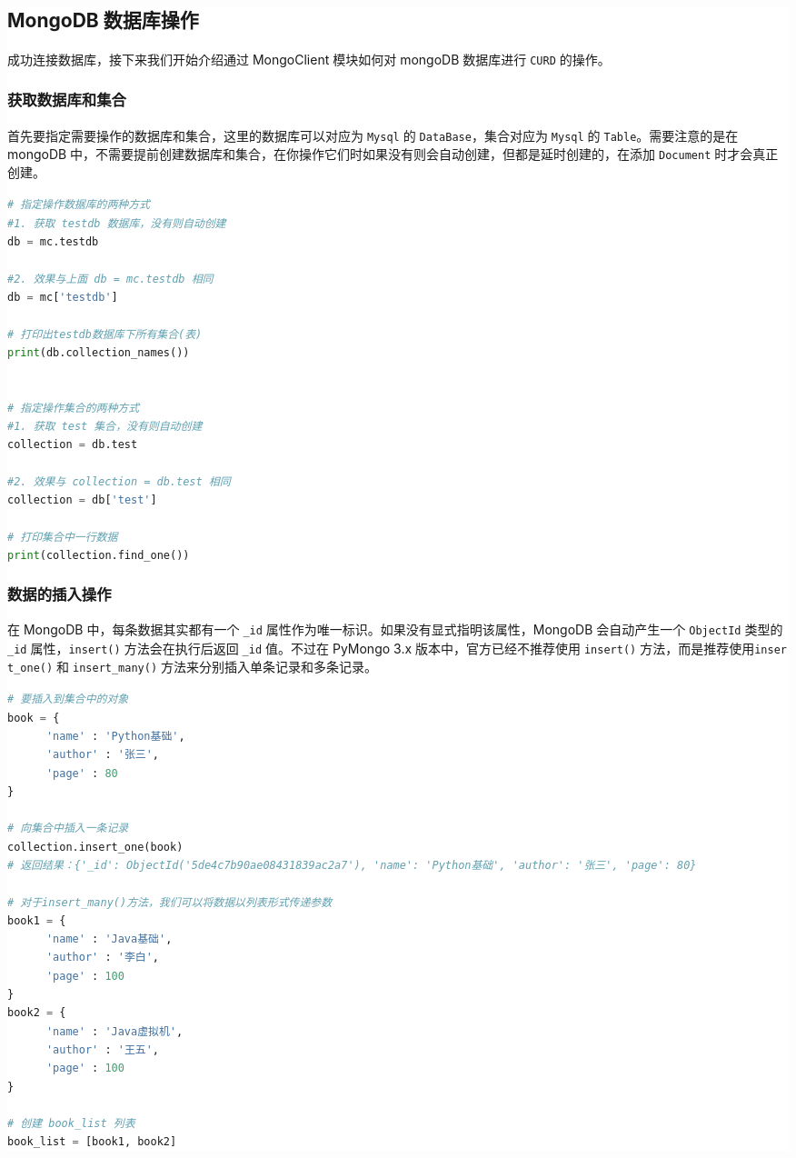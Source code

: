 ## MongoDB 数据库操作

成功连接数据库，接下来我们开始介绍通过 MongoClient 模块如何对 mongoDB 数据库进行 `CURD` 的操作。

### 获取数据库和集合

首先要指定需要操作的数据库和集合，这里的数据库可以对应为 `Mysql` 的 `DataBase`，集合对应为 `Mysql` 的 `Table`。需要注意的是在 mongoDB 中，不需要提前创建数据库和集合，在你操作它们时如果没有则会自动创建，但都是延时创建的，在添加 `Document` 时才会真正创建。

```python
# 指定操作数据库的两种方式
#1. 获取 testdb 数据库，没有则自动创建
db = mc.testdb

#2. 效果与上面 db = mc.testdb 相同
db = mc['testdb']

# 打印出testdb数据库下所有集合(表)
print(db.collection_names())


# 指定操作集合的两种方式
#1. 获取 test 集合，没有则自动创建
collection = db.test

#2. 效果与 collection = db.test 相同
collection = db['test']

# 打印集合中一行数据
print(collection.find_one())
```

### 数据的插入操作

在 MongoDB 中，每条数据其实都有一个 `_id` 属性作为唯一标识。如果没有显式指明该属性，MongoDB 会自动产生一个 `ObjectId` 类型的 `_id` 属性，`insert()` 方法会在执行后返回 `_id` 值。不过在 PyMongo 3.x 版本中，官方已经不推荐使用 `insert()` 方法，而是推荐使用`insert_one()` 和 `insert_many()` 方法来分别插入单条记录和多条记录。

```python
# 要插入到集合中的对象
book = {
      'name' : 'Python基础',
      'author' : '张三',
      'page' : 80
}

# 向集合中插入一条记录
collection.insert_one(book)
# 返回结果：{'_id': ObjectId('5de4c7b90ae08431839ac2a7'), 'name': 'Python基础', 'author': '张三', 'page': 80}

# 对于insert_many()方法，我们可以将数据以列表形式传递参数
book1 = {
      'name' : 'Java基础',
      'author' : '李白',
      'page' : 100
}
book2 = {
      'name' : 'Java虚拟机',
      'author' : '王五',
      'page' : 100
}

# 创建 book_list 列表
book_list = [book1, book2]
```